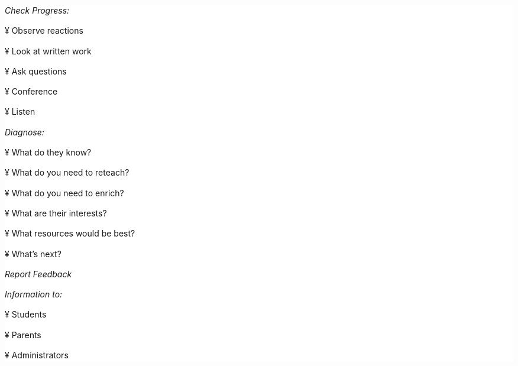 </i>
</p>
<p>
<i>
Check Progress:
</i>
</p>
<p>
¥ Observe reactions
</p>
<p>
¥ Look at written work
</p>
<p>
¥ Ask questions
</p>
<p>
¥ Conference
</p>
<p>
¥ Listen
</p>
<p>
<i>
Diagnose:
</i>
</p>
<p>
¥ What do they know?
</p>
<p>
¥ What do you need to reteach?
</p>
<p>
¥ What do you need to enrich?
</p>
<p>
¥ What are their interests?
</p>
<p>
¥ What resources would be best?
</p>
<p>
¥ What’s next?
</p>
<p>
<i>
Report Feedback
</i>
</p>
<p>
<i>
Information to:
</i>
</p>
<p>
¥ Students
</p>
<p>
¥ Parents
</p>
<p>
¥ Administrators
</p>